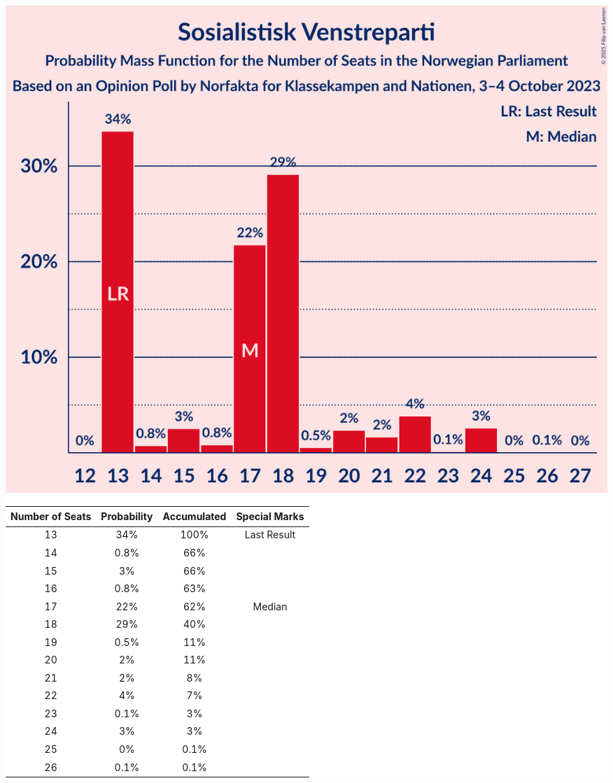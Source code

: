![Graph with seats probability mass function not yet produced](2023-10-04-Norfakta-seats-pmf-sosialistiskvenstreparti.png "Seats Probability Mass Function")

| Number of Seats | Probability | Accumulated | Special Marks |
|:---------------:|:-----------:|:-----------:|:-------------:|
| 13 | 34% | 100% | Last Result |
| 14 | 0.8% | 66% |  |
| 15 | 3% | 66% |  |
| 16 | 0.8% | 63% |  |
| 17 | 22% | 62% | Median |
| 18 | 29% | 40% |  |
| 19 | 0.5% | 11% |  |
| 20 | 2% | 11% |  |
| 21 | 2% | 8% |  |
| 22 | 4% | 7% |  |
| 23 | 0.1% | 3% |  |
| 24 | 3% | 3% |  |
| 25 | 0% | 0.1% |  |
| 26 | 0.1% | 0.1% |  |